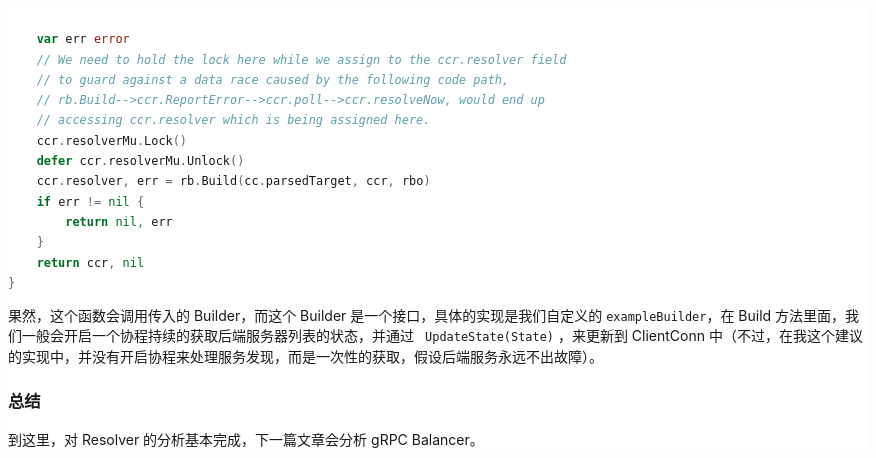 ``` go

	var err error
	// We need to hold the lock here while we assign to the ccr.resolver field
	// to guard against a data race caused by the following code path,
	// rb.Build-->ccr.ReportError-->ccr.poll-->ccr.resolveNow, would end up
	// accessing ccr.resolver which is being assigned here.
	ccr.resolverMu.Lock()
	defer ccr.resolverMu.Unlock()
	ccr.resolver, err = rb.Build(cc.parsedTarget, ccr, rbo)
	if err != nil {
		return nil, err
	}
	return ccr, nil
}
```

果然，这个函数会调用传入的 Builder，而这个 Builder 是一个接口，具体的实现是我们自定义的 `exampleBuilder`，在 Build 方法里面，我们一般会开启一个协程持续的获取后端服务器列表的状态，并通过 `	UpdateState(State)` ，来更新到 ClientConn 中（不过，在我这个建议的实现中，并没有开启协程来处理服务发现，而是一次性的获取，假设后端服务永远不出故障）。

### 总结

到这里，对 Resolver 的分析基本完成，下一篇文章会分析 gRPC Balancer。

